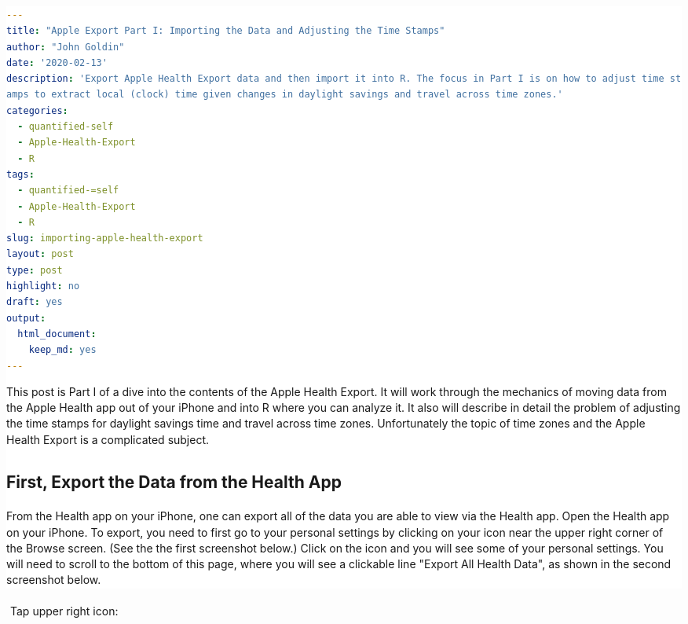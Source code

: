 ```yaml
---
title: "Apple Export Part I: Importing the Data and Adjusting the Time Stamps"
author: "John Goldin"
date: '2020-02-13'
description: 'Export Apple Health Export data and then import it into R. The focus in Part I is on how to adjust time stamps to extract local (clock) time given changes in daylight savings and travel across time zones.'
categories:
  - quantified-self
  - Apple-Health-Export
  - R
tags:
  - quantified-=self
  - Apple-Health-Export
  - R
slug: importing-apple-health-export
layout: post
type: post
highlight: no
draft: yes
output: 
  html_document:
    keep_md: yes
---
```




This post is Part I of a dive into the contents of the Apple Health Export. 
It will work through the mechanics of moving data from the Apple Health app
out of your iPhone and into R where you can analyze it. It also will describe in detail the problem of 
adjusting the time stamps for daylight savings time and travel across time zones.
Unfortunately the topic of time zones and the Apple Health Export is a complicated subject.

## First, Export the Data from the Health App

From the Health app on your iPhone, one can export all of the data you are able to view via the Health app. 
Open the Health app on your iPhone. 
To export, you need to first go to your personal settings by
clicking on your icon near the upper right corner of the Browse screen. 
(See the the first screenshot below.)
Click on the icon and you will see some of your personal settings. 
You will need to scroll to the bottom of this page, where you will
see a clickable line "Export All Health Data", as shown in the second screenshot below. 

<div style="float: left; width: 50%; padding: 5px;">
Tap upper right icon:<br>